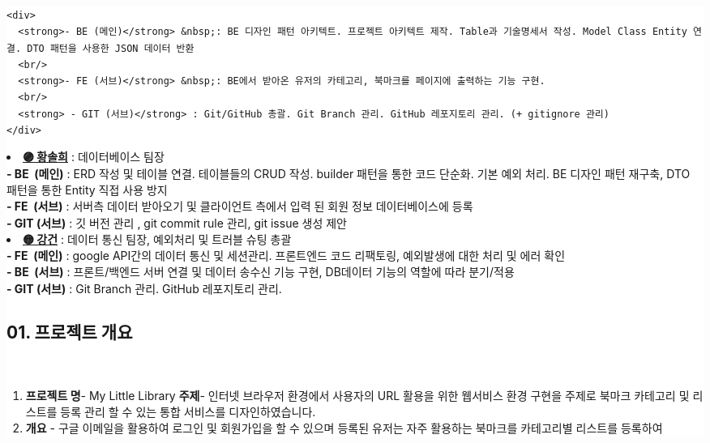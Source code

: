     <div>
      <strong>- BE (메인)</strong> &nbsp;: BE 디자인 패턴 아키텍트. 프로젝트 아키텍트 제작. Table과 기술명세서 작성. Model Class Entity 연결. DTO 패턴을 사용한 JSON 데이터 반환
      <br/>
      <strong>- FE (서브)</strong> &nbsp;: BE에서 받아온 유저의 카테고리, 북마크를 페이지에 출력하는 기능 구현.
      <br/>
      <strong> - GIT (서브)</strong> : Git/GitHub 총괄. Git Branch 관리. GitHub 레포지토리 관리. (+ gitignore 관리)
    </div>
</li>
<li className="mb-6">
  <a href='https://github.com/solhee-hwang'>
    <strong className='text-amber-200'>🟣 황솔희</strong></a> : 데이터베이스 팀장  <div>
      <strong> - BE &nbsp;(메인)</strong>  : ERD 작성 및 테이블 연결. 테이블들의 CRUD 작성. builder 패턴을 통한 코드 단순화. 기본 예외 처리. BE 디자인 패턴 재구축, DTO 패턴을 통한 Entity 직접 사용 방지
      <br />
      <strong> - FE &nbsp;(서브)</strong> : 서버측 데이터 받아오기 및 클라이언트 측에서 입력 된 회원 정보 데이터베이스에 등록
      <br />
      <strong> - GIT (서브)</strong> : 깃 버전 관리 , git commit rule 관리, git issue 생성 제안
      

</div>
</li>
<li className="mb-6">
<a href='https://github.com/gun-0208'>
<strong className='text-amber-200'>🟡 강건</strong></a> : 데이터 통신 팀장, 예외처리 및 트러블 슈팅 총괄
<div>
<strong> - FE &nbsp;(메인)</strong> : google API간의 데이터 통신 및 세션관리. 프론트엔드 코드 리팩토링, 예외발생에 대한 처리 및 에러 확인
<br/>
<strong>- BE &nbsp;(서브)</strong> : 프론트/백엔드 서버 연결 및 데이터 송수신 기능 구현, DB데이터 기능의 역할에 따라 분기/적용
<br/>
<strong> - GIT (서브)</strong> : Git Branch 관리. GitHub 레포지토리 관리.
</div>
</li>
</ol>  
</section>

<section className="px-2 md:px-8">
<h2 className="text-2xl font-bold">01. 프로젝트 개요</h2>
<br/>
<ol className="list-disc pl-6 mt-4">
<li className="mb-6">
  <strong>프로젝트 명</strong>-
  My Little Library
  <strong>주제</strong>-
  인터넷 브라우저 환경에서 사용자의 URL 활용을 위한 웹서비스 환경 구현을 주제로
  북마크 카테고리 및 리스트를 등록 관리 할 수 있는 통합 서비스를 디자인하였습니다. 
</li>
<li className="mb-6">
  <strong>개요</strong> -
  구글 이메일을 활용하여 로그인 및 회원가입을 할 수 있으며 등록된 유저는 자주 활용하는 북마크를 카테고리별 리스트를 등록하여
  <br/> 
</li>
</ol>
</section>
